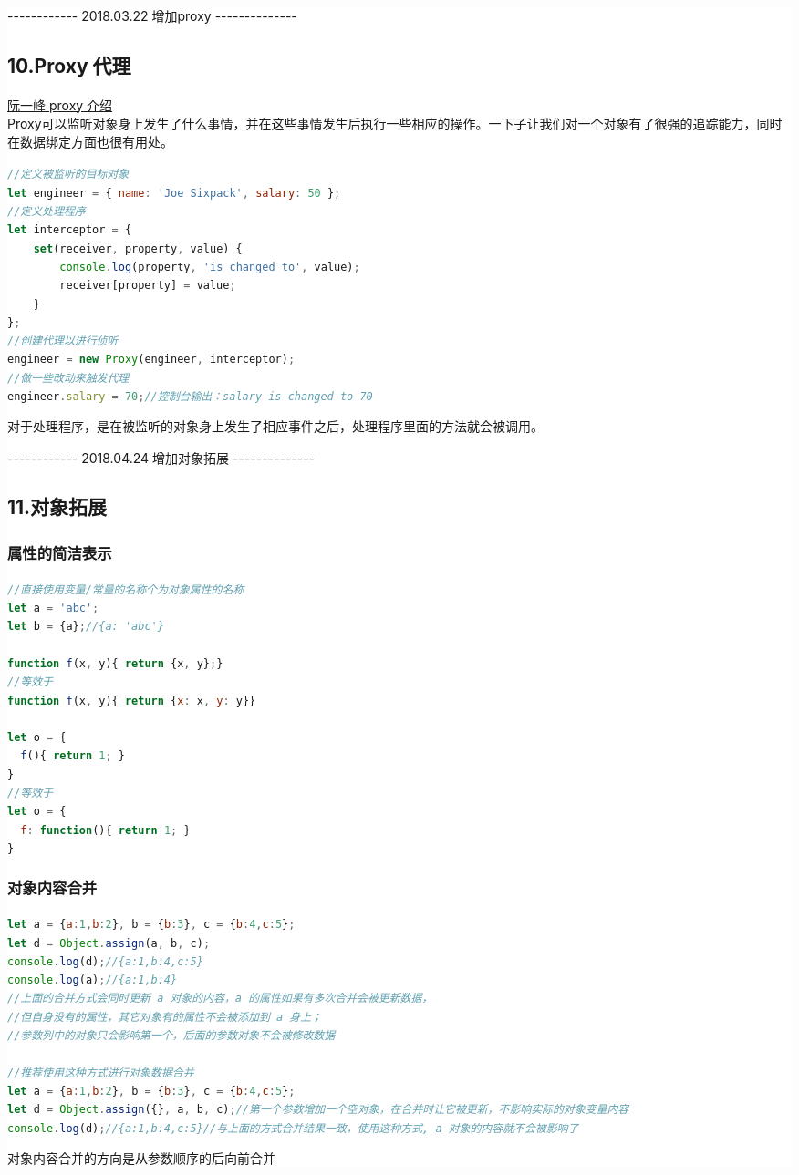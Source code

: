 ------------ 2018.03.22 增加proxy --------------  

## 10.Proxy 代理
[阮一峰 proxy 介绍](http://es6.ruanyifeng.com/?search=proxy&x=0&y=0#docs/proxy)  
Proxy可以监听对象身上发生了什么事情，并在这些事情发生后执行一些相应的操作。一下子让我们对一个对象有了很强的追踪能力，同时在数据绑定方面也很有用处。  
```js
//定义被监听的目标对象
let engineer = { name: 'Joe Sixpack', salary: 50 };
//定义处理程序
let interceptor = {
    set(receiver, property, value) {
        console.log(property, 'is changed to', value);
        receiver[property] = value;
    }
};
//创建代理以进行侦听
engineer = new Proxy(engineer, interceptor);
//做一些改动来触发代理
engineer.salary = 70;//控制台输出：salary is changed to 70
```
对于处理程序，是在被监听的对象身上发生了相应事件之后，处理程序里面的方法就会被调用。  

------------ 2018.04.24 增加对象拓展 --------------  
## 11.对象拓展
### 属性的简洁表示
```js
//直接使用变量/常量的名称个为对象属性的名称
let a = 'abc';
let b = {a};//{a: 'abc'}

function f(x, y){ return {x, y};}
//等效于
function f(x, y){ return {x: x, y: y}}

let o = {
  f(){ return 1; }
}
//等效于
let o = {
  f: function(){ return 1; }
}
```

### 对象内容合并
```js
let a = {a:1,b:2}, b = {b:3}, c = {b:4,c:5};
let d = Object.assign(a, b, c);
console.log(d);//{a:1,b:4,c:5}
console.log(a);//{a:1,b:4}
//上面的合并方式会同时更新 a 对象的内容，a 的属性如果有多次合并会被更新数据，
//但自身没有的属性，其它对象有的属性不会被添加到 a 身上；
//参数列中的对象只会影响第一个，后面的参数对象不会被修改数据

//推荐使用这种方式进行对象数据合并
let a = {a:1,b:2}, b = {b:3}, c = {b:4,c:5};
let d = Object.assign({}, a, b, c);//第一个参数增加一个空对象，在合并时让它被更新，不影响实际的对象变量内容
console.log(d);//{a:1,b:4,c:5}//与上面的方式合并结果一致，使用这种方式, a 对象的内容就不会被影响了
```
对象内容合并的方向是从参数顺序的后向前合并  

